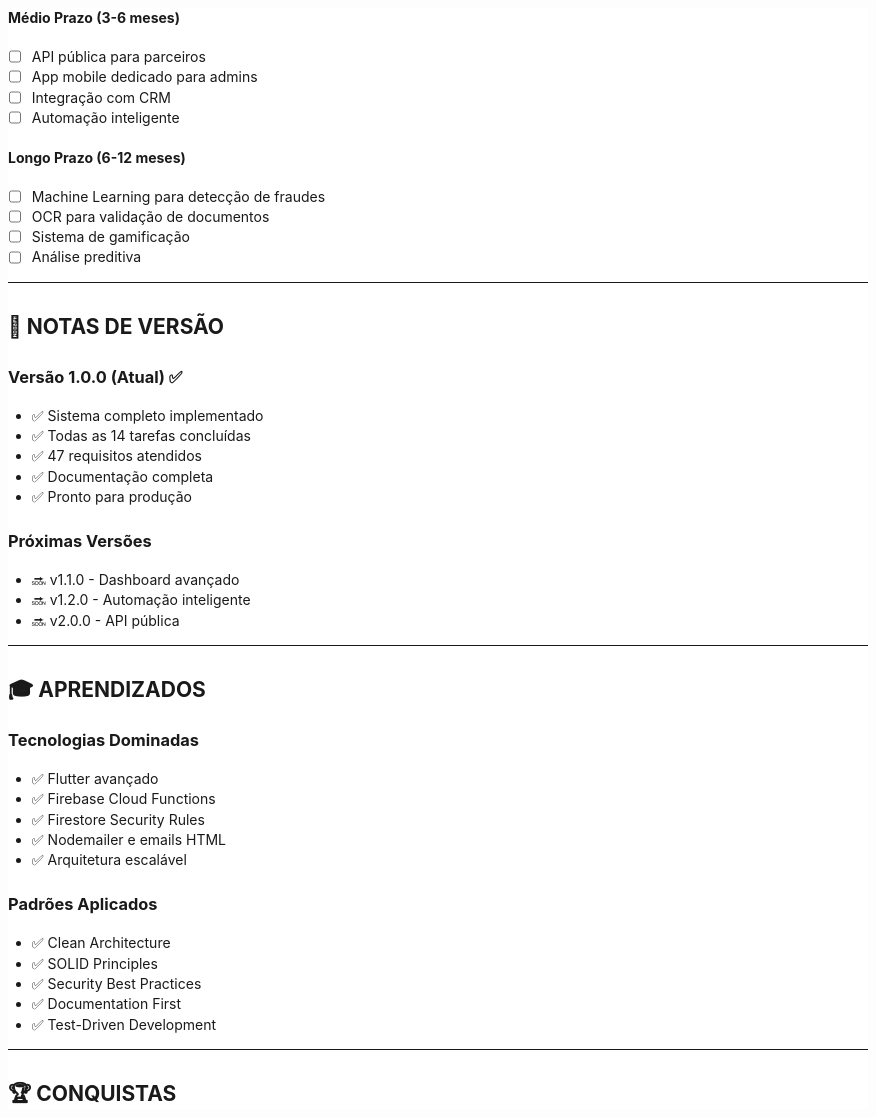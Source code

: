 #### Médio Prazo (3-6 meses)
- [ ] API pública para parceiros
- [ ] App mobile dedicado para admins
- [ ] Integração com CRM
- [ ] Automação inteligente

#### Longo Prazo (6-12 meses)
- [ ] Machine Learning para detecção de fraudes
- [ ] OCR para validação de documentos
- [ ] Sistema de gamificação
- [ ] Análise preditiva

---

## 📝 NOTAS DE VERSÃO

### Versão 1.0.0 (Atual) ✅
- ✅ Sistema completo implementado
- ✅ Todas as 14 tarefas concluídas
- ✅ 47 requisitos atendidos
- ✅ Documentação completa
- ✅ Pronto para produção

### Próximas Versões
- 🔜 v1.1.0 - Dashboard avançado
- 🔜 v1.2.0 - Automação inteligente
- 🔜 v2.0.0 - API pública

---

## 🎓 APRENDIZADOS

### Tecnologias Dominadas
- ✅ Flutter avançado
- ✅ Firebase Cloud Functions
- ✅ Firestore Security Rules
- ✅ Nodemailer e emails HTML
- ✅ Arquitetura escalável

### Padrões Aplicados
- ✅ Clean Architecture
- ✅ SOLID Principles
- ✅ Security Best Practices
- ✅ Documentation First
- ✅ Test-Driven Development

---

## 🏆 CONQUISTAS
